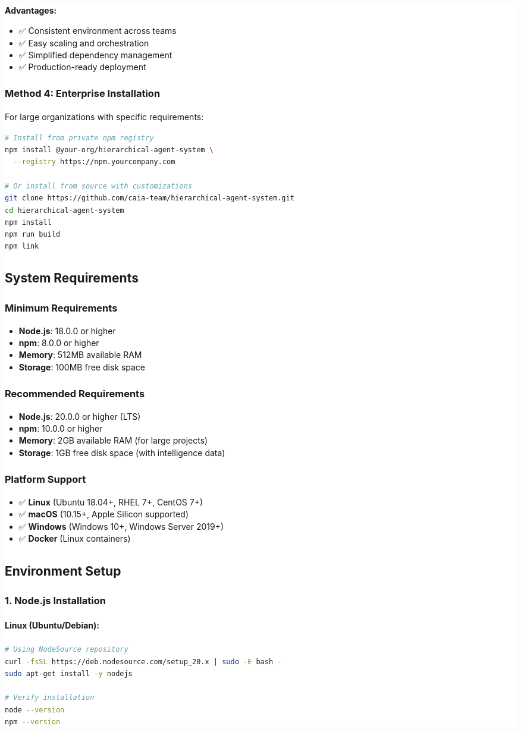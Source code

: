**Advantages:**
- ✅ Consistent environment across teams
- ✅ Easy scaling and orchestration
- ✅ Simplified dependency management
- ✅ Production-ready deployment

### Method 4: Enterprise Installation

For large organizations with specific requirements:

```bash
# Install from private npm registry
npm install @your-org/hierarchical-agent-system \
  --registry https://npm.yourcompany.com

# Or install from source with customizations
git clone https://github.com/caia-team/hierarchical-agent-system.git
cd hierarchical-agent-system
npm install
npm run build
npm link
```

## System Requirements

### Minimum Requirements
- **Node.js**: 18.0.0 or higher
- **npm**: 8.0.0 or higher
- **Memory**: 512MB available RAM
- **Storage**: 100MB free disk space

### Recommended Requirements
- **Node.js**: 20.0.0 or higher (LTS)
- **npm**: 10.0.0 or higher
- **Memory**: 2GB available RAM (for large projects)
- **Storage**: 1GB free disk space (with intelligence data)

### Platform Support
- ✅ **Linux** (Ubuntu 18.04+, RHEL 7+, CentOS 7+)
- ✅ **macOS** (10.15+, Apple Silicon supported)
- ✅ **Windows** (Windows 10+, Windows Server 2019+)
- ✅ **Docker** (Linux containers)

## Environment Setup

### 1. Node.js Installation

#### Linux (Ubuntu/Debian):
```bash
# Using NodeSource repository
curl -fsSL https://deb.nodesource.com/setup_20.x | sudo -E bash -
sudo apt-get install -y nodejs

# Verify installation
node --version
npm --version
```
